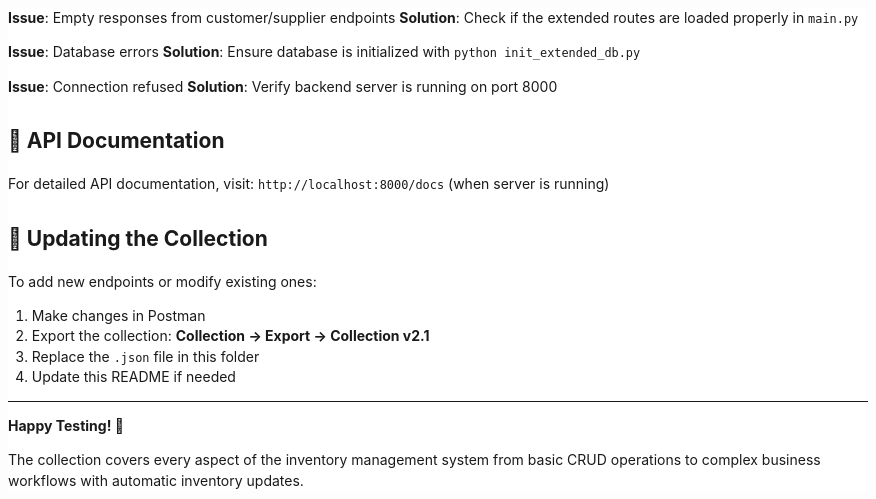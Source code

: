 **Issue**: Empty responses from customer/supplier endpoints
**Solution**: Check if the extended routes are loaded properly in `main.py`

**Issue**: Database errors
**Solution**: Ensure database is initialized with `python init_extended_db.py`

**Issue**: Connection refused
**Solution**: Verify backend server is running on port 8000

## 📖 API Documentation

For detailed API documentation, visit: `http://localhost:8000/docs` (when server is running)

## 🔄 Updating the Collection

To add new endpoints or modify existing ones:
1. Make changes in Postman
2. Export the collection: **Collection → Export → Collection v2.1**
3. Replace the `.json` file in this folder
4. Update this README if needed

---

**Happy Testing! 🚀**

The collection covers every aspect of the inventory management system from basic CRUD operations to complex business workflows with automatic inventory updates.

